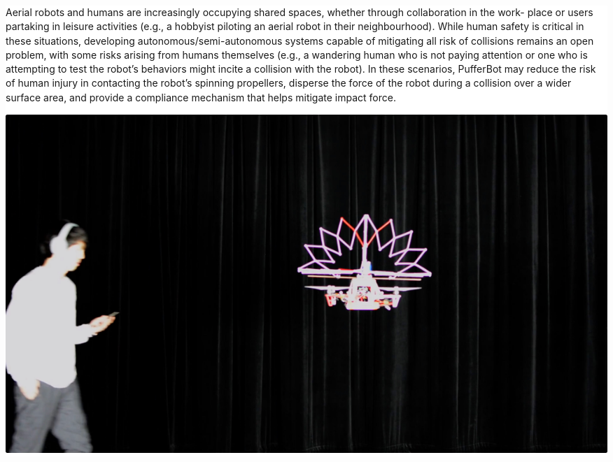 Aerial robots and humans are increasingly occupying shared spaces, whether through collaboration in the work- place or users partaking in leisure activities (e.g., a hobbyist piloting an aerial robot in their neighbourhood). While human safety is critical in these situations, developing autonomous/semi-autonomous systems capable of mitigating all risk of collisions remains an open problem, with some risks arising from humans themselves (e.g., a wandering human who is not paying attention or one who is attempting to test the robot’s behaviors might incite a collision with the robot). In these scenarios, PufferBot may reduce the risk of human injury in contacting the robot’s spinning propellers, disperse the force of the robot during a collision over a wider surface area, and provide a compliance mechanism that helps mitigate impact force.

<video preload="metadata" autoPlay loop muted playsInline webkit-playsinline="">
  <source src="/static/projects/pufferbot/video/human.mp4" type="video/mp4"></source>
</video>

<div class="figures ui three column grid">
  <div class="figure column">
    <a href="/static/projects/pufferbot/figure-11-1.jpg" data-lightbox="lightbox"><img src="/static/projects/pufferbot/figure-11-1.jpg" /></a>
  </div>
  <div class="figure column">